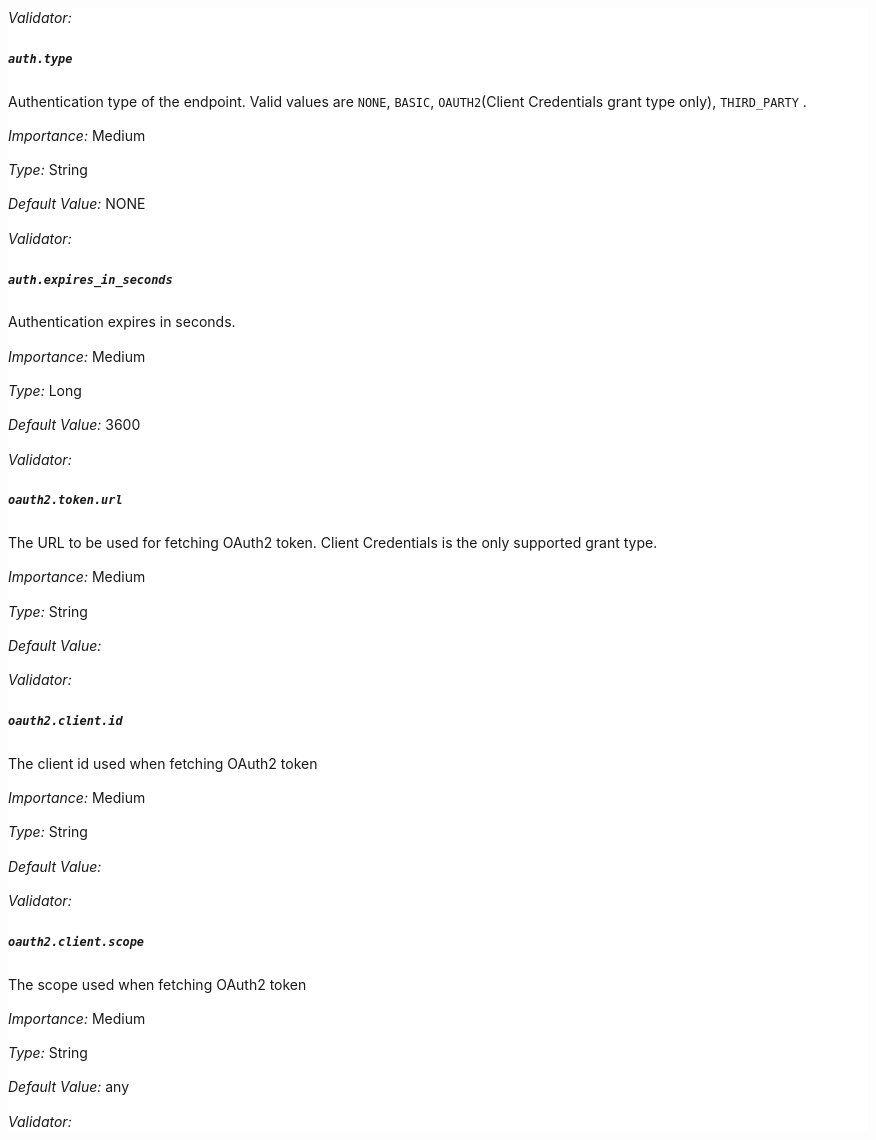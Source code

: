 *Validator:*

##### `auth.type`

Authentication type of the endpoint. Valid values are ``NONE``, ``BASIC``, ``OAUTH2``(Client Credentials grant type
only), ``THIRD_PARTY`` .

*Importance:* Medium

*Type:* String

*Default Value:* NONE

*Validator:*

##### `auth.expires_in_seconds`

Authentication expires in seconds.

*Importance:* Medium

*Type:* Long

*Default Value:* 3600

*Validator:*

##### `oauth2.token.url`

The URL to be used for fetching OAuth2 token. Client Credentials is the only supported grant type.

*Importance:* Medium

*Type:* String

*Default Value:*

*Validator:*

##### `oauth2.client.id`

The client id used when fetching OAuth2 token

*Importance:* Medium

*Type:* String

*Default Value:*

*Validator:*

##### `oauth2.client.scope`

The scope used when fetching OAuth2 token

*Importance:* Medium

*Type:* String

*Default Value:* any

*Validator:*
